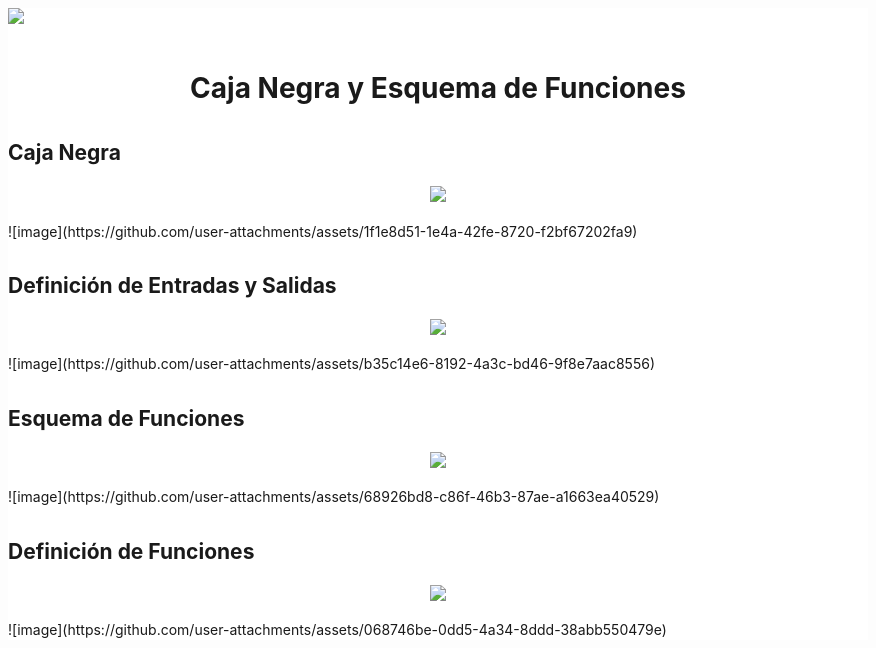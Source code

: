 <p align="left">
  <img src="https://github.com/user-attachments/assets/2cae9b13-d1de-4a5a-a827-643818c98091" width="200">
  <h1 align="center">Caja Negra y Esquema de Funciones</h1>
</p>

## Caja Negra

<p align="center">
  <img src="https://github.com/Paradoxeado/prototypeProject/blob/main/Im%C3%A1genes/E05Imagen01.png" width="950" style="margin: auto;">
</p>
![image](https://github.com/user-attachments/assets/1f1e8d51-1e4a-42fe-8720-f2bf67202fa9)

## Definición de Entradas y Salidas

<p align="center">
  <img src="https://github.com/Paradoxeado/prototypeProject/blob/main/Im%C3%A1genes/E05Imagen02.png" width="950" style="margin: auto;">
</p>
![image](https://github.com/user-attachments/assets/b35c14e6-8192-4a3c-bd46-9f8e7aac8556)

## Esquema de Funciones

<p align="center">
  <img src="https://github.com/Paradoxeado/prototypeProject/blob/main/Im%C3%A1genes/E05Imagen03.png" width="950" style="margin: auto;">
</p>
![image](https://github.com/user-attachments/assets/68926bd8-c86f-46b3-87ae-a1663ea40529)

## Definición de Funciones

<p align="center">
  <img src="https://github.com/Paradoxeado/prototypeProject/blob/main/Im%C3%A1genes/E05Imagen04.png" width="950" style="margin: auto;">
</p>
![image](https://github.com/user-attachments/assets/068746be-0dd5-4a34-8ddd-38abb550479e)
